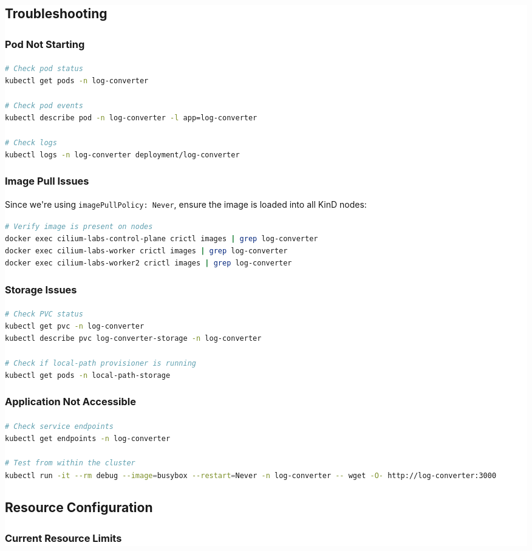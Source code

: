 ## Troubleshooting

### Pod Not Starting

```bash
# Check pod status
kubectl get pods -n log-converter

# Check pod events
kubectl describe pod -n log-converter -l app=log-converter

# Check logs
kubectl logs -n log-converter deployment/log-converter
```

### Image Pull Issues

Since we're using `imagePullPolicy: Never`, ensure the image is loaded into all KinD nodes:

```bash
# Verify image is present on nodes
docker exec cilium-labs-control-plane crictl images | grep log-converter
docker exec cilium-labs-worker crictl images | grep log-converter
docker exec cilium-labs-worker2 crictl images | grep log-converter
```

### Storage Issues

```bash
# Check PVC status
kubectl get pvc -n log-converter
kubectl describe pvc log-converter-storage -n log-converter

# Check if local-path provisioner is running
kubectl get pods -n local-path-storage
```

### Application Not Accessible

```bash
# Check service endpoints
kubectl get endpoints -n log-converter

# Test from within the cluster
kubectl run -it --rm debug --image=busybox --restart=Never -n log-converter -- wget -O- http://log-converter:3000
```

## Resource Configuration

### Current Resource Limits
